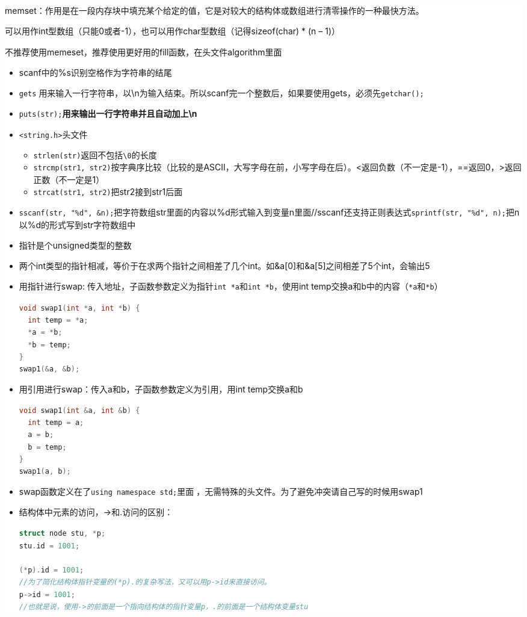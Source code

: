 memset：作用是在一段内存块中填充某个给定的值，它是对较大的结构体或数组进行清零操作的一种最快方法。

可以用作int型数组（只能0或者-1），也可以用作char型数组（记得sizeof(char) * (n – 1)）

不推荐使用memeset，推荐使用更好用的fill函数，在头文件algorithm里面

- scanf中的%s识别空格作为字符串的结尾

- `gets` 用来输入一行字符串，以\n为输入结束。所以scanf完一个整数后，如果要使用gets，必须先`getchar();`

- `puts(str);`**用来输出一行字符串并且自动加上\n**

- `<string.h>`头文件

  - `strlen(str)`返回不包括`\0`的长度
  - `strcmp(str1, str2)`按字典序比较（比较的是ASCII，大写字母在前，小写字母在后）。<返回负数（不一定是-1），==返回0，>返回正数（不一定是1）
  - `strcat(str1, str2)`把str2接到str1后面

- `sscanf(str, "%d", &n);`把字符数组str里面的内容以%d形式输入到变量n里面//sscanf还支持正则表达式`sprintf(str, "%d", n);`把n以%d的形式写到str字符数组中

- 指针是个unsigned类型的整数

- 两个int类型的指针相减，等价于在求两个指针之间相差了几个int。如&a[0]和&a[5]之间相差了5个int，会输出5

- 用指针进行swap: 传入地址，子函数参数定义为指针`int *a`和`int *b`，使用int temp交换a和b中的内容（`*a`和`*b`）

  ```c
  void swap1(int *a, int *b) {
    int temp = *a;
    *a = *b;
    *b = temp;
  }
  swap1(&a, &b);
  ```

- 用引用进行swap：传入a和b，子函数参数定义为引用，用int temp交换a和b

  ```c
  void swap1(int &a, int &b) {
    int temp = a;
    a = b;
    b = temp;
  }
  swap1(a, b);
  ```

- swap函数定义在了`using namespace std;`里面 ，无需特殊的头文件。为了避免冲突请自己写的时候用swap1

- 结构体中元素的访问，->和.访问的区别：

  ```c
  struct node stu, *p;
  stu.id = 1001;
  
  (*p).id = 1001; 
  //为了简化结构体指针变量的(*p).的复杂写法，又可以用p->id来直接访问。
  p->id = 1001;
  //也就是说，使用->的前面是一个指向结构体的指针变量p，.的前面是一个结构体变量stu
  ```
